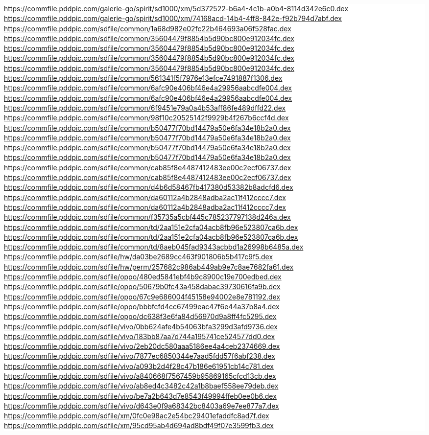 https://commfile.pddpic.com/galerie-go/spirit/sd1000/xm/5d372522-b6a4-4c1b-a0b4-8114d342e6c0.dex
https://commfile.pddpic.com/galerie-go/spirit/sd1000/xm/74168acd-14b4-4ff8-842e-f92b794d7abf.dex
https://commfile.pddpic.com/sdfile/common/1a68d982e02fc22b464693a06f528fac.dex
https://commfile.pddpic.com/sdfile/common/35604479f8854b5d90bc800e912034fc.dex
https://commfile.pddpic.com/sdfile/common/35604479f8854b5d90bc800e912034fc.dex
https://commfile.pddpic.com/sdfile/common/35604479f8854b5d90bc800e912034fc.dex
https://commfile.pddpic.com/sdfile/common/35604479f8854b5d90bc800e912034fc.dex
https://commfile.pddpic.com/sdfile/common/561341f5f7976e13efce7491887f1306.dex
https://commfile.pddpic.com/sdfile/common/6afc90e406bf46e4a29956aabcdfe004.dex
https://commfile.pddpic.com/sdfile/common/6afc90e406bf46e4a29956aabcdfe004.dex
https://commfile.pddpic.com/sdfile/common/6f9451e79a0a4b53aff86fe489dffd22.dex
https://commfile.pddpic.com/sdfile/common/98f10c20525142f9929b4f267b6ccf4d.dex
https://commfile.pddpic.com/sdfile/common/b50477f70bd14479a50e6fa34e18b2a0.dex
https://commfile.pddpic.com/sdfile/common/b50477f70bd14479a50e6fa34e18b2a0.dex
https://commfile.pddpic.com/sdfile/common/b50477f70bd14479a50e6fa34e18b2a0.dex
https://commfile.pddpic.com/sdfile/common/b50477f70bd14479a50e6fa34e18b2a0.dex
https://commfile.pddpic.com/sdfile/common/cab85f8e4487412483ee00c2ecf06737.dex
https://commfile.pddpic.com/sdfile/common/cab85f8e4487412483ee00c2ecf06737.dex
https://commfile.pddpic.com/sdfile/common/d4b6d58467fb417380d53382b8adcfd6.dex
https://commfile.pddpic.com/sdfile/common/da60112a4b2848adba2ac11f412cccc7.dex
https://commfile.pddpic.com/sdfile/common/da60112a4b2848adba2ac11f412cccc7.dex
https://commfile.pddpic.com/sdfile/common/f35735a5cbf445c785237797138d246a.dex
https://commfile.pddpic.com/sdfile/common/td/2aa151e2cfa04acb8fb96e523807ca6b.dex
https://commfile.pddpic.com/sdfile/common/td/2aa151e2cfa04acb8fb96e523807ca6b.dex
https://commfile.pddpic.com/sdfile/common/td/8aeb045fad9343acbbd1a26998b6485a.dex
https://commfile.pddpic.com/sdfile/hw/da03be2689cc463f901806b5b417c9f5.dex
https://commfile.pddpic.com/sdfile/hw/perm/257682c986ab449ab9e7c8ae7682fa61.dex
https://commfile.pddpic.com/sdfile/oppo/480ed5841ebf4b9c8900c19e700edbed.dex
https://commfile.pddpic.com/sdfile/oppo/50679b0fc43a458dabac39730616fa9b.dex
https://commfile.pddpic.com/sdfile/oppo/67c9e686004f45158e94002e8e781192.dex
https://commfile.pddpic.com/sdfile/oppo/bbbfcfd4cc67499eac47f6e44a37b8a4.dex
https://commfile.pddpic.com/sdfile/oppo/dc638f3e6fa84d56970d9a8ff4fc5295.dex
https://commfile.pddpic.com/sdfile/vivo/0bb624afe4b54063bfa3299d3afd9736.dex
https://commfile.pddpic.com/sdfile/vivo/183bb87aa7d744a195741ce524577dd0.dex
https://commfile.pddpic.com/sdfile/vivo/2eb20dc580aaa5186ee4a4ceb2374669.dex
https://commfile.pddpic.com/sdfile/vivo/7877ec6850344e7aad5fdd57f6abf238.dex
https://commfile.pddpic.com/sdfile/vivo/a093b2d4f28c47b186e61951cb14c781.dex
https://commfile.pddpic.com/sdfile/vivo/a840668f7567459b95869165cfcd13cb.dex
https://commfile.pddpic.com/sdfile/vivo/ab8ed4c3482c42a1b8baef558ee79deb.dex
https://commfile.pddpic.com/sdfile/vivo/be7a2b643d7e8543f49994ffeb0ee0b6.dex
https://commfile.pddpic.com/sdfile/vivo/d643e0f9a68342bc8403a69e7ee877a7.dex
https://commfile.pddpic.com/sdfile/xm/0fc0e98ac2e54bc29401efaddfc8ad7f.dex
https://commfile.pddpic.com/sdfile/xm/95cd95ab4d694ad8bdf49f07e3599fb3.dex


